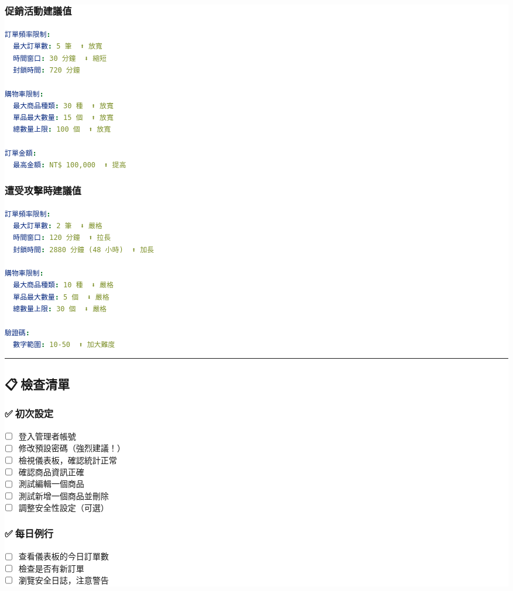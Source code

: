 ### 促銷活動建議值

```yaml
訂單頻率限制:
  最大訂單數: 5 筆  ⬆️ 放寬
  時間窗口: 30 分鐘  ⬇️ 縮短
  封鎖時間: 720 分鐘

購物車限制:
  最大商品種類: 30 種  ⬆️ 放寬
  單品最大數量: 15 個  ⬆️ 放寬
  總數量上限: 100 個  ⬆️ 放寬

訂單金額:
  最高金額: NT$ 100,000  ⬆️ 提高
```

### 遭受攻擊時建議值

```yaml
訂單頻率限制:
  最大訂單數: 2 筆  ⬇️ 嚴格
  時間窗口: 120 分鐘  ⬆️ 拉長
  封鎖時間: 2880 分鐘 (48 小時)  ⬆️ 加長

購物車限制:
  最大商品種類: 10 種  ⬇️ 嚴格
  單品最大數量: 5 個  ⬇️ 嚴格
  總數量上限: 30 個  ⬇️ 嚴格

驗證碼:
  數字範圍: 10-50  ⬆️ 加大難度
```

---

## 📋 檢查清單

### ✅ 初次設定

- [ ] 登入管理者帳號
- [ ] 修改預設密碼（強烈建議！）
- [ ] 檢視儀表板，確認統計正常
- [ ] 確認商品資訊正確
- [ ] 測試編輯一個商品
- [ ] 測試新增一個商品並刪除
- [ ] 調整安全性設定（可選）

### ✅ 每日例行

- [ ] 查看儀表板的今日訂單數
- [ ] 檢查是否有新訂單
- [ ] 瀏覽安全日誌，注意警告
